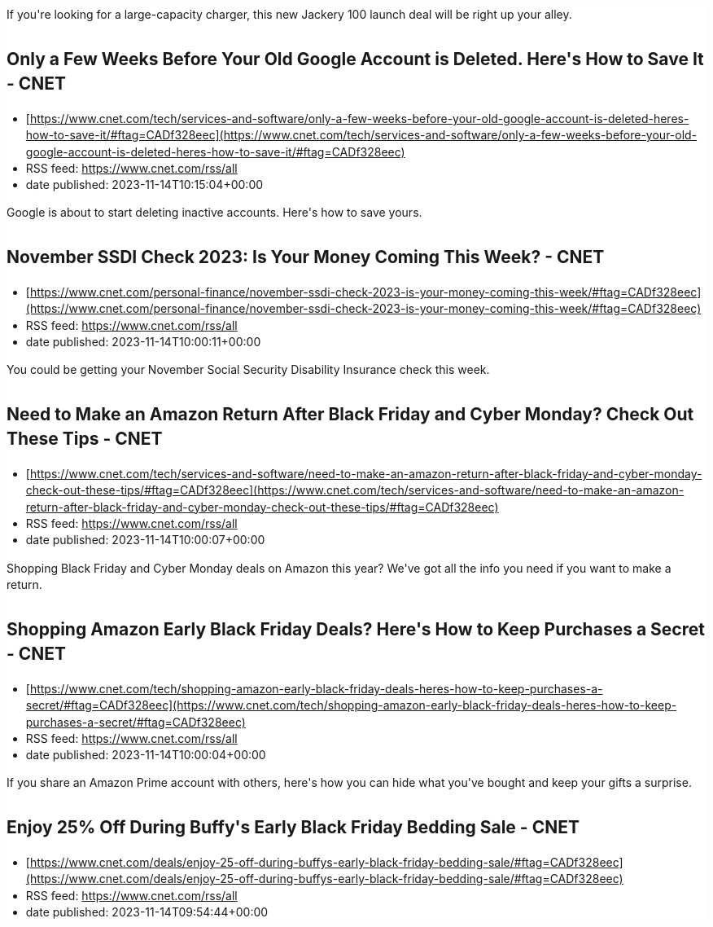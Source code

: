 If you're looking for a large-capacity charger, this new Jackery 100 launch deal will be right up your alley.

## Only a Few Weeks Before Your Old Google Account is Deleted. Here's How to Save It     - CNET
 - [https://www.cnet.com/tech/services-and-software/only-a-few-weeks-before-your-old-google-account-is-deleted-heres-how-to-save-it/#ftag=CADf328eec](https://www.cnet.com/tech/services-and-software/only-a-few-weeks-before-your-old-google-account-is-deleted-heres-how-to-save-it/#ftag=CADf328eec)
 - RSS feed: https://www.cnet.com/rss/all
 - date published: 2023-11-14T10:15:04+00:00

Google is about to start deleting inactive accounts. Here's how to save yours.

## November SSDI Check 2023: Is Your Money Coming This Week?     - CNET
 - [https://www.cnet.com/personal-finance/november-ssdi-check-2023-is-your-money-coming-this-week/#ftag=CADf328eec](https://www.cnet.com/personal-finance/november-ssdi-check-2023-is-your-money-coming-this-week/#ftag=CADf328eec)
 - RSS feed: https://www.cnet.com/rss/all
 - date published: 2023-11-14T10:00:11+00:00

You could be getting your November Social Security Disability Insurance check this week.

## Need to Make an Amazon Return After Black Friday and Cyber Monday? Check Out These Tips     - CNET
 - [https://www.cnet.com/tech/services-and-software/need-to-make-an-amazon-return-after-black-friday-and-cyber-monday-check-out-these-tips/#ftag=CADf328eec](https://www.cnet.com/tech/services-and-software/need-to-make-an-amazon-return-after-black-friday-and-cyber-monday-check-out-these-tips/#ftag=CADf328eec)
 - RSS feed: https://www.cnet.com/rss/all
 - date published: 2023-11-14T10:00:07+00:00

Shopping Black Friday and Cyber Monday deals on Amazon this year? We've got all the info you need if you want to make a return.

## Shopping Amazon Early Black Friday Deals? Here's How to Keep Purchases a Secret     - CNET
 - [https://www.cnet.com/tech/shopping-amazon-early-black-friday-deals-heres-how-to-keep-purchases-a-secret/#ftag=CADf328eec](https://www.cnet.com/tech/shopping-amazon-early-black-friday-deals-heres-how-to-keep-purchases-a-secret/#ftag=CADf328eec)
 - RSS feed: https://www.cnet.com/rss/all
 - date published: 2023-11-14T10:00:04+00:00

If you share an Amazon Prime account with others, here's how you can hide what you've bought and keep your gifts a surprise.

## Enjoy 25% Off During Buffy's Early Black Friday Bedding Sale     - CNET
 - [https://www.cnet.com/deals/enjoy-25-off-during-buffys-early-black-friday-bedding-sale/#ftag=CADf328eec](https://www.cnet.com/deals/enjoy-25-off-during-buffys-early-black-friday-bedding-sale/#ftag=CADf328eec)
 - RSS feed: https://www.cnet.com/rss/all
 - date published: 2023-11-14T09:54:44+00:00
